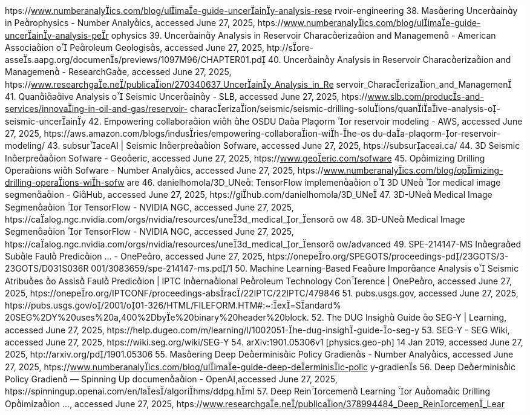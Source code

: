 htps://www.numberanalyics.com/blog/ulimae-guide-uncerainy-analysis-rese
rvoir-engineering
38. Masering Uncerainy in Perophysics - Number Analyics, accessed June 27,
2025,
htps://www.numberanalyics.com/blog/ulimae-guide-uncerainy-analysis-per
ophysics
39. Uncerainy Analysis in Reservoir Characerizaion and Managemen - American
Associaion o Peroleum Geologiss, accessed June 27, 2025,
htp://sore-asses.aapg.org/documens/previews/1097M96/CHAPTER01.pd
40. Uncerainy Analysis in Reservoir Characerizaion and Managemen -
ResearchGae, accessed June 27, 2025,
htps://www.researchgae.ne/publicaion/270340637_Uncerainy_Analysis_in_Re
servoir_Characerizaion_and_Managemen
41. Quaniaive Analysis o Seismic Uncerainy - SLB, accessed June 27, 2025,
htps://www.slb.com/producs-and-services/innovaing-in-oil-and-gas/reservoir-
characerizaion/seismic/seismic-drilling-soluions/quaniaive-analysis-o-seismic-uncerainy
42. Empowering collaboraion wih he OSDU Daa Plaorm or reservoir modeling -
AWS, accessed June 27, 2025,
htps://aws.amazon.com/blogs/indusries/empowering-collaboraion-wih-he-os
du-daa-plaorm-or-reservoir-modeling/
43. subsuraceAI | Seismic Inerpreaion Sofware, accessed June 27, 2025,
htps://subsuraceai.ca/
44. 3D Seismic Inerpreaion Sofware - Geoeric, accessed June 27, 2025,
htps://www.geoeric.com/sofware
45. Opimizing Drilling Operaions wih Sofware - Number Analyics, accessed June
27, 2025,
htps://www.numberanalyics.com/blog/opimizing-drilling-operaions-wih-sofw
are
46. danielhomola/3D_UNe: TensorFlow implemenaion o 3D UNe or medical
image segmenaion - GiHub, accessed June 27, 2025,
htps://gihub.com/danielhomola/3D_UNe
47. 3D-UNe Medical Image Segmenaion or TensorFlow - NVIDIA NGC, accessed
June 27, 2025,
htps://caalog.ngc.nvidia.com/orgs/nvidia/resources/une3d_medical_or_ensor
ow
48. 3D-UNe Medical Image Segmenaion or TensorFlow - NVIDIA NGC, accessed
June 27, 2025,
htps://caalog.ngc.nvidia.com/orgs/nvidia/resources/une3d_medical_or_ensor
ow/advanced
49. SPE-214147-MS Inegraed Suble Faul Predicion ... - OnePero, accessed June
27, 2025,
htps://onepero.org/SPEGOTS/proceedings-pd/23GOTS/3-23GOTS/D031S036R
001/3083659/spe-214147-ms.pd/1
50. Machine Learning-Based Feaure Imporance Analysis o Seismic Atribues o
Assis Faul Predicion | IPTC Inernaional Peroleum Technology Conerence |
OnePero, accessed June 27, 2025,
htps://onepero.org/IPTCONF/proceedings-absrac/22IPTC/22IPTC/479846
51. pubs.usgs.gov, accessed June 27, 2025,
htps://pubs.usgs.gov/o/2001/o01-326/HTML/FILEFORM.HTM#:~:ex=Sandard%
20SEG%2DY%20uses%20a,400%2Dbye%20binary%20header%20block.
52. The DUG Insigh Guide o SEG-Y | Learning, accessed June 27, 2025,
htps://help.dugeo.com/m/learning/l/1002051-he-dug-insigh-guide-o-seg-y
53. SEG-Y - SEG Wiki, accessed June 27, 2025, htps://wiki.seg.org/wiki/SEG-Y
54. arXiv:1901.05306v1 [physics.geo-ph] 14 Jan 2019, accessed June 27, 2025,
htp://arxiv.org/pd/1901.05306
55. Masering Deep Deerminisic Policy Gradiens - Number Analyics, accessed
June 27, 2025,
htps://www.numberanalyics.com/blog/ulimae-guide-deep-deerminisic-polic
y-gradiens
56. Deep Deerminisic Policy Gradien — Spinning Up documenaion - OpenAI,accessed June 27, 2025,
htps://spinningup.openai.com/en/laes/algorihms/ddpg.hml
57. Deep Reinorcemen Learning or Auomaic Drilling Opimizaion ..., accessed
June 27, 2025,
htps://www.researchgae.ne/publicaion/378994484_Deep_Reinorcemen_Lear